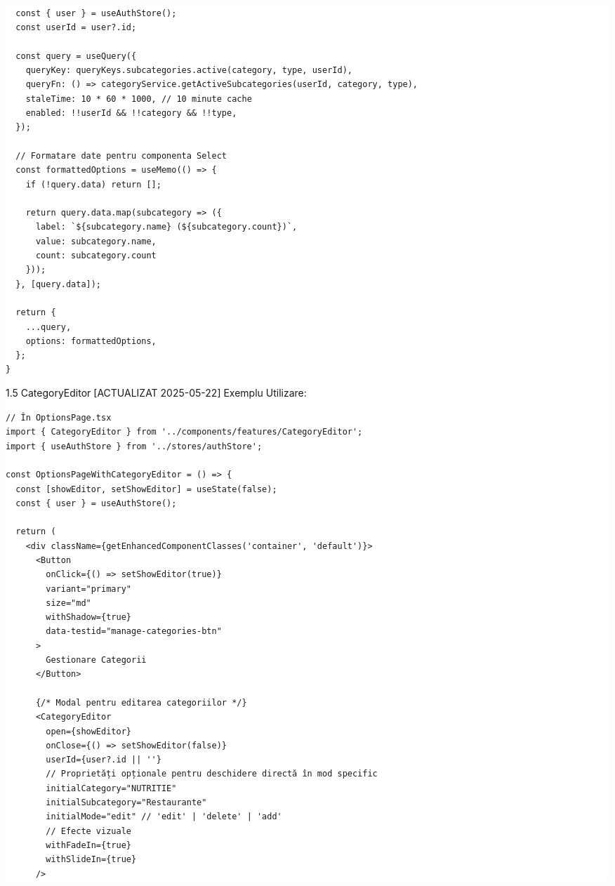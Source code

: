 ```tsx
  const { user } = useAuthStore();
  const userId = user?.id;
  
  const query = useQuery({
    queryKey: queryKeys.subcategories.active(category, type, userId),
    queryFn: () => categoryService.getActiveSubcategories(userId, category, type),
    staleTime: 10 * 60 * 1000, // 10 minute cache
    enabled: !!userId && !!category && !!type,
  });
  
  // Formatare date pentru componenta Select
  const formattedOptions = useMemo(() => {
    if (!query.data) return [];
    
    return query.data.map(subcategory => ({
      label: `${subcategory.name} (${subcategory.count})`,
      value: subcategory.name,
      count: subcategory.count
    }));
  }, [query.data]);
  
  return {
    ...query,
    options: formattedOptions,
  };
}
```

1.5 CategoryEditor [ACTUALIZAT 2025-05-22]
Exemplu Utilizare:
```tsx
// În OptionsPage.tsx
import { CategoryEditor } from '../components/features/CategoryEditor';
import { useAuthStore } from '../stores/authStore';

const OptionsPageWithCategoryEditor = () => {
  const [showEditor, setShowEditor] = useState(false);
  const { user } = useAuthStore();
  
  return (
    <div className={getEnhancedComponentClasses('container', 'default')}>
      <Button 
        onClick={() => setShowEditor(true)}
        variant="primary"
        size="md"
        withShadow={true}
        data-testid="manage-categories-btn"
      >
        Gestionare Categorii
      </Button>

      {/* Modal pentru editarea categoriilor */}
      <CategoryEditor
        open={showEditor}
        onClose={() => setShowEditor(false)}
        userId={user?.id || ''}
        // Proprietăți opționale pentru deschidere directă în mod specific
        initialCategory="NUTRITIE"
        initialSubcategory="Restaurante"
        initialMode="edit" // 'edit' | 'delete' | 'add'
        // Efecte vizuale
        withFadeIn={true}
        withSlideIn={true}
      />
```